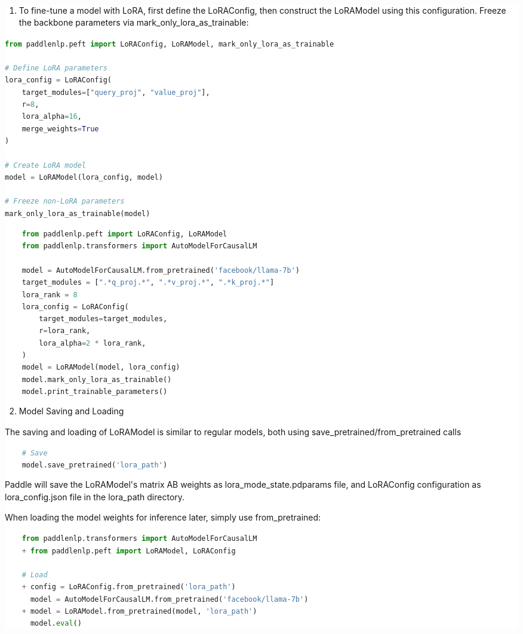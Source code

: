 1. To fine-tune a model with LoRA, first define the LoRAConfig, then construct the LoRAModel using this configuration. Freeze the backbone parameters via mark_only_lora_as_trainable:

```python
from paddlenlp.peft import LoRAConfig, LoRAModel, mark_only_lora_as_trainable

# Define LoRA parameters
lora_config = LoRAConfig(
    target_modules=["query_proj", "value_proj"],
    r=8,
    lora_alpha=16,
    merge_weights=True
)

# Create LoRA model
model = LoRAModel(lora_config, model)

# Freeze non-LoRA parameters
mark_only_lora_as_trainable(model)
```
```python
    from paddlenlp.peft import LoRAConfig, LoRAModel
    from paddlenlp.transformers import AutoModelForCausalLM

    model = AutoModelForCausalLM.from_pretrained('facebook/llama-7b')
    target_modules = [".*q_proj.*", ".*v_proj.*", ".*k_proj.*"]
    lora_rank = 8
    lora_config = LoRAConfig(
        target_modules=target_modules,
        r=lora_rank,
        lora_alpha=2 * lora_rank,
    )
    model = LoRAModel(model, lora_config)
    model.mark_only_lora_as_trainable()
    model.print_trainable_parameters()
```

2. Model Saving and Loading

The saving and loading of LoRAModel is similar to regular models, both using save_pretrained/from_pretrained calls
```python
    # Save
    model.save_pretrained('lora_path')
```
Paddle will save the LoRAModel's matrix AB weights as lora_mode_state.pdparams file, and LoRAConfig configuration as lora_config.json file in the lora_path directory.

When loading the model weights for inference later, simply use from_pretrained:
```python
    from paddlenlp.transformers import AutoModelForCausalLM
    + from paddlenlp.peft import LoRAModel, LoRAConfig

    # Load
    + config = LoRAConfig.from_pretrained('lora_path')
      model = AutoModelForCausalLM.from_pretrained('facebook/llama-7b')
    + model = LoRAModel.from_pretrained(model, 'lora_path')
      model.eval()
```
